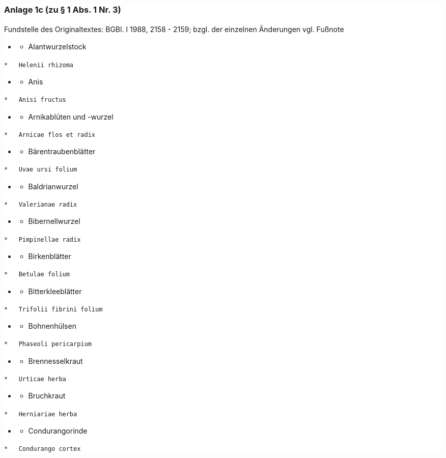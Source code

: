 



### Anlage 1c (zu § 1 Abs. 1 Nr. 3)

Fundstelle des Originaltextes: BGBl. I 1988, 2158 - 2159;
bzgl. der einzelnen Änderungen vgl. Fußnote

*    *   Alantwurzelstock

    *   Helenii rhizoma


*    *   Anis

    *   Anisi fructus


*    *   Arnikablüten und -wurzel

    *   Arnicae flos et radix


*    *   Bärentraubenblätter

    *   Uvae ursi folium


*    *   Baldrianwurzel

    *   Valerianae radix


*    *   Bibernellwurzel

    *   Pimpinellae radix


*    *   Birkenblätter

    *   Betulae folium


*    *   Bitterkleeblätter

    *   Trifolii fibrini folium


*    *   Bohnenhülsen

    *   Phaseoli pericarpium


*    *   Brennesselkraut

    *   Urticae herba


*    *   Bruchkraut

    *   Herniariae herba


*    *   Condurangorinde

    *   Condurango cortex


